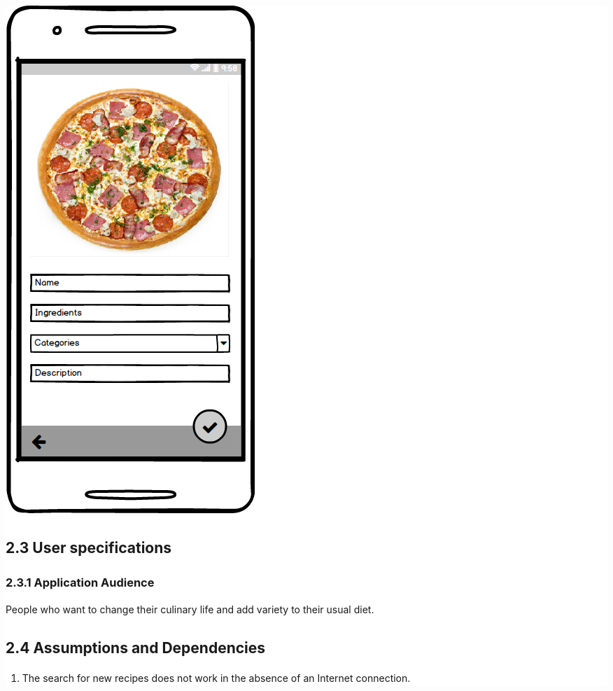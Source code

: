 ![Recipe creation screen](../../Images/Mockups/AddingRecipe.png)

<a name="user_specifications"/>

## 2.3 User specifications

<a name="user_classes"/>

### 2.3.1 Application Audience

People who want to change their culinary life and add variety to their usual diet.
<a name="assumptions_and_dependencies"/>

## 2.4 Assumptions and Dependencies
1. The search for new recipes does not work in the absence of an Internet connection.
